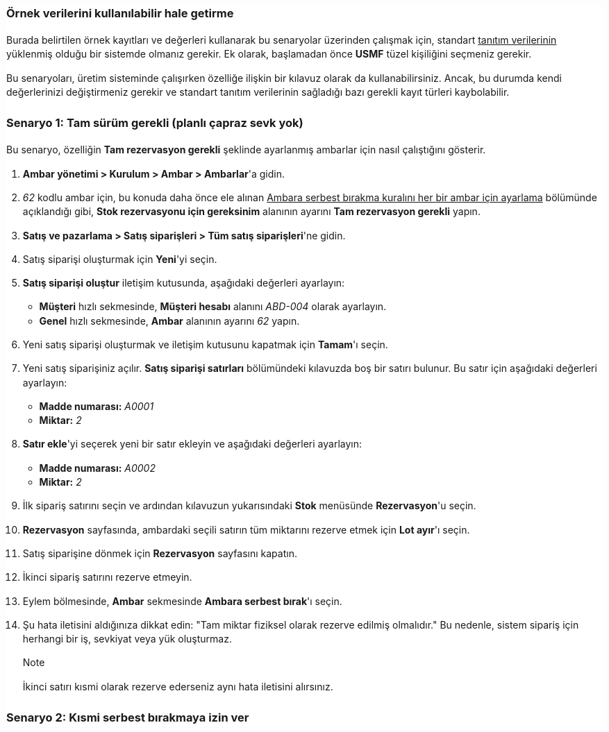 ### <a name="make-sample-data-available"></a>Örnek verilerini kullanılabilir hale getirme

Burada belirtilen örnek kayıtları ve değerleri kullanarak bu senaryolar üzerinden çalışmak için, standart [tanıtım verilerinin](../../fin-ops-core/dev-itpro/deployment/deploy-demo-environment.md) yüklenmiş olduğu bir sistemde olmanız gerekir. Ek olarak, başlamadan önce **USMF** tüzel kişiliğini seçmeniz gerekir.

Bu senaryoları, üretim sisteminde çalışırken özelliğe ilişkin bir kılavuz olarak da kullanabilirsiniz. Ancak, bu durumda kendi değerlerinizi değiştirmeniz gerekir ve standart tanıtım verilerinin sağladığı bazı gerekli kayıt türleri kaybolabilir.

### <a name="scenario-1-require-full-release-no-planned-cross-docking"></a><a name="scenario1"></a>Senaryo 1: Tam sürüm gerekli (planlı çapraz sevk yok)

Bu senaryo, özelliğin **Tam rezervasyon gerekli** şeklinde ayarlanmış ambarlar için nasıl çalıştığını gösterir.

1. **Ambar yönetimi \> Kurulum \> Ambar  \> Ambarlar**'a gidin.
1. _62_ kodlu ambar için, bu konuda daha önce ele alınan [Ambara serbest bırakma kuralını her bir ambar için ayarlama](#set-option-warehouse) bölümünde açıklandığı gibi, **Stok rezervasyonu için gereksinim** alanının ayarını **Tam rezervasyon gerekli** yapın.
1. **Satış ve pazarlama \> Satış siparişleri \> Tüm satış siparişleri**'ne gidin.
1. Satış siparişi oluşturmak için **Yeni**'yi seçin.
1. **Satış siparişi oluştur** iletişim kutusunda, aşağıdaki değerleri ayarlayın:

    - **Müşteri** hızlı sekmesinde, **Müşteri hesabı** alanını _ABD-004_ olarak ayarlayın.
    - **Genel** hızlı sekmesinde, **Ambar** alanının ayarını _62_ yapın.

1. Yeni satış siparişi oluşturmak ve iletişim kutusunu kapatmak için **Tamam**'ı seçin.
1. Yeni satış siparişiniz açılır. **Satış siparişi satırları** bölümündeki kılavuzda boş bir satırı bulunur. Bu satır için aşağıdaki değerleri ayarlayın:

    - **Madde numarası:** *A0001*
    - **Miktar:** *2*

1. **Satır ekle**'yi seçerek yeni bir satır ekleyin ve aşağıdaki değerleri ayarlayın:

    - **Madde numarası:** *A0002*
    - **Miktar:** *2*

1. İlk sipariş satırını seçin ve ardından kılavuzun yukarısındaki **Stok** menüsünde **Rezervasyon**'u seçin.
1. **Rezervasyon** sayfasında, ambardaki seçili satırın tüm miktarını rezerve etmek için **Lot ayır**'ı seçin.
1. Satış siparişine dönmek için **Rezervasyon** sayfasını kapatın.
1. İkinci sipariş satırını rezerve etmeyin.
1. Eylem bölmesinde, **Ambar** sekmesinde **Ambara serbest bırak**'ı seçin.
1. Şu hata iletisini aldığınıza dikkat edin: "Tam miktar fiziksel olarak rezerve edilmiş olmalıdır." Bu nedenle, sistem sipariş için herhangi bir iş, sevkiyat veya yük oluşturmaz.

    > [!NOTE]
    > İkinci satırı kısmi olarak rezerve ederseniz aynı hata iletisini alırsınız.

### <a name="scenario-2-allow-partial-release"></a>Senaryo 2: Kısmi serbest bırakmaya izin ver
